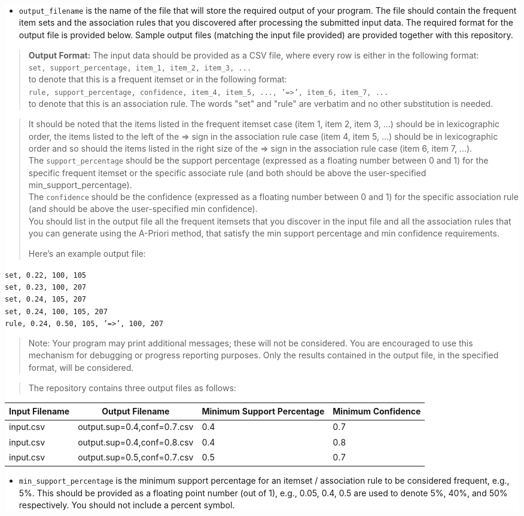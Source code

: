 * `output_filename` is the name of the file that will store the required output of your program. The file should contain the frequent item sets and the association rules that you discovered after processing the submitted input data. The required format for the output file is provided below. Sample output files (matching the input file provided) are provided together with this repository. 

> **Output Format:** The input data should be provided as a CSV file, where every row is either in the following format:  
`set, support_percentage, item_1, item_2, item_3, ...`  
> to denote that this is a frequent itemset or in the following format:  
`rule, support_percentage, confidence, item_4, item_5, ..., ’=>’, item_6, item_7, ...  `  
> to denote that this is an association rule. The words "set" and "rule" are verbatim and no other substitution is needed. 

> It should be noted that the items listed in the frequent itemset case (item 1, item 2, item 3, ...) should be in lexicographic order, the items listed to the left of the => sign in the association rule case (item 4, item 5, ...) should be in lexicographic order and so should the items listed in the right size of the => sign in the association rule case (item 6, item 7, ...).  
> The `support_percentage` should be the support percentage (expressed as a floating number between 0 and 1) for the specific frequent itemset or the specific associate rule (and both should be above the user-specified min_support_percentage).  
> The `confidence` should be the confidence (expressed as a floating number between 0 and 1) for the specific association rule (and should be above the user-specified min confidence).  
> You should list in the output file all the frequent itemsets that you discover in the input file and all the association rules that you can generate using the A-Priori method, that satisfy the min support percentage and min confidence requirements.  
>
> Here’s an example output file:
```
set, 0.22, 100, 105
set, 0.23, 100, 207
set, 0.24, 105, 207
set, 0.24, 100, 105, 207
rule, 0.24, 0.50, 105, ’=>’, 100, 207
```
> Note: Your program may print additional messages; these will not be considered. You are encouraged to use this mechanism for debugging or progress reporting purposes. Only the results contained in the output file, in the specified format, will be considered.  

> The repository contains three output files as follows:  

| Input Filename | Output Filename | Minimum Support Percentage | Minimum Confidence |  
| --- | --- | --- | ---  |  
| input.csv | output.sup=0.4,conf=0.7.csv | 0.4 | 0.7 |  
| input.csv | output.sup=0.4,conf=0.8.csv | 0.4 | 0.8 |  
| input.csv | output.sup=0.5,conf=0.7.csv | 0.5 | 0.7 |  



* `min_support_percentage` is the minimum support percentage for an itemset / association rule to be considered frequent, e.g., 5%. This should be provided as a floating point number (out of 1), e.g., 0.05, 0.4, 0.5 are used to denote 5%, 40%, and 50% respectively. You should not include a percent symbol.  
    